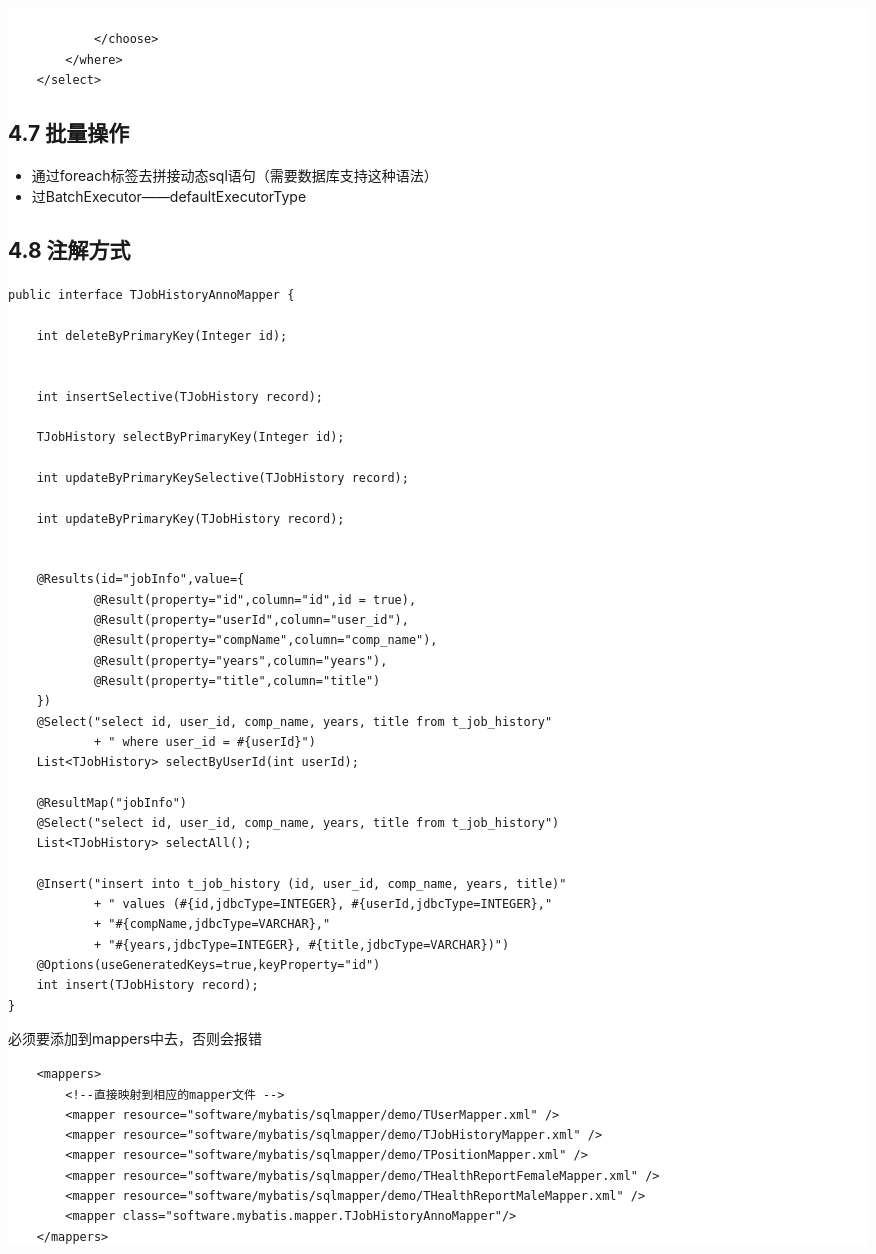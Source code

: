```
			
			</choose>
		</where>
	</select>
```



## 4.7 批量操作

* 通过foreach标签去拼接动态sql语句（需要数据库支持这种语法）
* 过BatchExecutor——defaultExecutorType

## 4.8 注解方式
```
public interface TJobHistoryAnnoMapper {
	
    int deleteByPrimaryKey(Integer id);


    int insertSelective(TJobHistory record);

    TJobHistory selectByPrimaryKey(Integer id);

    int updateByPrimaryKeySelective(TJobHistory record);

    int updateByPrimaryKey(TJobHistory record);
    
    
    @Results(id="jobInfo",value={
    		@Result(property="id",column="id",id = true),
    		@Result(property="userId",column="user_id"),
    		@Result(property="compName",column="comp_name"),
    		@Result(property="years",column="years"),
    		@Result(property="title",column="title")
    })
    @Select("select id, user_id, comp_name, years, title from t_job_history"
    		+ "	where user_id = #{userId}")
    List<TJobHistory> selectByUserId(int userId);
    
    @ResultMap("jobInfo")
    @Select("select id, user_id, comp_name, years, title from t_job_history")
    List<TJobHistory> selectAll();
    
    @Insert("insert into t_job_history (id, user_id, comp_name,	years, title)"
    		+ "	values (#{id,jdbcType=INTEGER}, #{userId,jdbcType=INTEGER},"
    		+ "#{compName,jdbcType=VARCHAR},"
    		+ "#{years,jdbcType=INTEGER}, #{title,jdbcType=VARCHAR})")
    @Options(useGeneratedKeys=true,keyProperty="id")
    int insert(TJobHistory record);
}
```
必须要添加到mappers中去，否则会报错
```
	<mappers>
		<!--直接映射到相应的mapper文件 -->
		<mapper resource="software/mybatis/sqlmapper/demo/TUserMapper.xml" />
		<mapper resource="software/mybatis/sqlmapper/demo/TJobHistoryMapper.xml" />
		<mapper resource="software/mybatis/sqlmapper/demo/TPositionMapper.xml" />
		<mapper resource="software/mybatis/sqlmapper/demo/THealthReportFemaleMapper.xml" />
		<mapper resource="software/mybatis/sqlmapper/demo/THealthReportMaleMapper.xml" />
		<mapper class="software.mybatis.mapper.TJobHistoryAnnoMapper"/>
	</mappers>
```